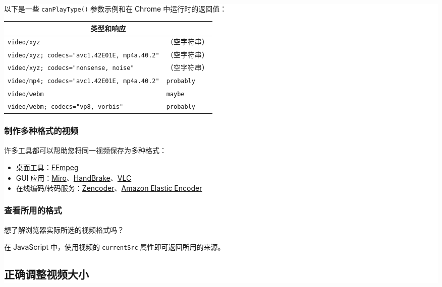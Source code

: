 以下是一些 `canPlayType()` 参数示例和在 Chrome 中运行时的返回值：

<table class="responsive">
  <thead>
    <tr>
      <th colspan="2">类型和响应</th>
    </tr>
  </thead>
  <tbody>
    <tr>
      <td data-th="Type"><code>video/xyz</code></td>
      <td data-th="Response">（空字符串）</td>
    </tr>
    <tr>
      <td data-th="Type"><code>video/xyz; codecs="avc1.42E01E, mp4a.40.2"</code></td>
      <td data-th="Response">（空字符串）</td>
    </tr>
    <tr>
      <td data-th="Type"><code>video/xyz; codecs="nonsense, noise"</code></td>
      <td data-th="Response">（空字符串）</td>
    </tr>
    <tr>
      <td data-th="Type"><code>video/mp4; codecs="avc1.42E01E, mp4a.40.2"</code></td>
      <td data-th="Response"><code>probably</code></td>
    </tr>
    <tr>
      <td data-th="Type"><code>video/webm</code></td>
      <td data-th="Response"><code>maybe</code></td>
    </tr>
    <tr>
      <td data-th="Type"><code>video/webm; codecs="vp8, vorbis"</code></td>
      <td data-th="Response"><code>probably</code></td>
    </tr>
  </tbody>
</table>

### 制作多种格式的视频

许多工具都可以帮助您将同一视频保存为多种格式：

* 桌面工具：[FFmpeg](//ffmpeg.org/)
* GUI 应用：[Miro](http://www.mirovideoconverter.com/)、[HandBrake](//handbrake.fr/)、[VLC](//www.videolan.org/)
* 在线编码/转码服务：[Zencoder](//en.wikipedia.org/wiki/Zencoder)、[Amazon Elastic Encoder](//aws.amazon.com/elastictranscoder)

### 查看所用的格式

想了解浏览器实际所选的视频格式吗？

在 JavaScript 中，使用视频的 `currentSrc` 属性即可返回所用的来源。

## 正确调整视频大小
